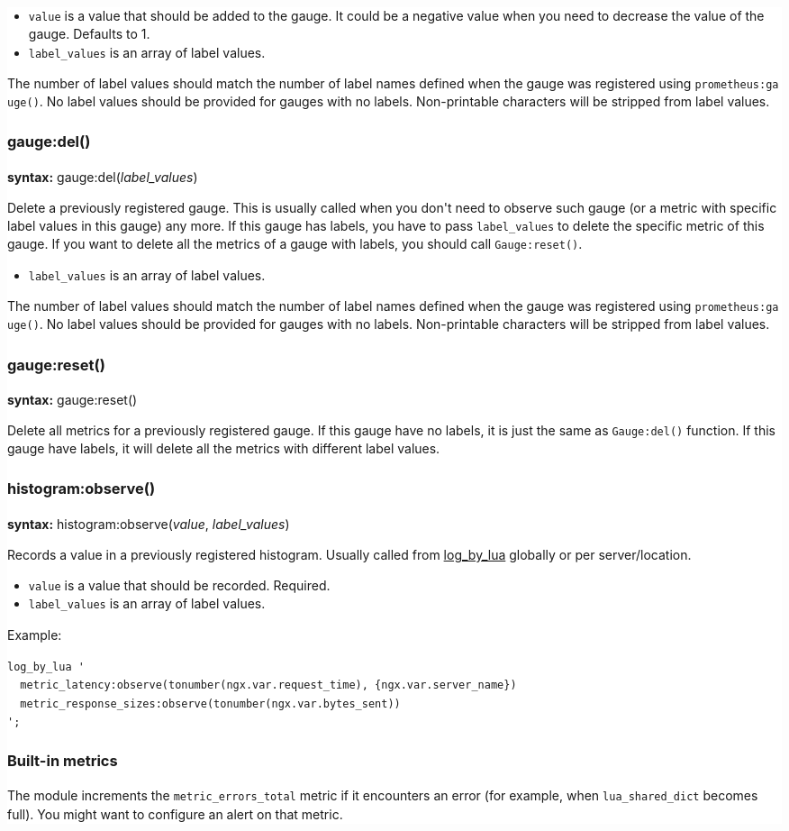 * `value` is a value that should be added to the gauge. It could be a negative 
value when you need to decrease the value of the gauge. Defaults to 1.
* `label_values` is an array of label values.

The number of label values should match the number of label names defined when
the gauge was registered using `prometheus:gauge()`. No label values should
be provided for gauges with no labels. Non-printable characters will be
stripped from label values.

### gauge:del()

**syntax:** gauge:del(*label_values*)

Delete a previously registered gauge. This is usually called when you don't 
need to observe such gauge (or a metric with specific label values in this 
gauge) any more. If this gauge has labels, you have to pass `label_values` 
to delete the specific metric of this gauge. If you want to delete all the 
metrics of a gauge with labels, you should call `Gauge:reset()`.

* `label_values` is an array of label values.

The number of label values should match the number of label names defined when
the gauge was registered using `prometheus:gauge()`. No label values should
be provided for gauges with no labels. Non-printable characters will be
stripped from label values.

### gauge:reset()

**syntax:** gauge:reset()

Delete all metrics for a previously registered gauge. If this gauge have no 
labels, it is just the same as `Gauge:del()` function. If this gauge have labels, 
it will delete all the metrics with different label values.

### histogram:observe()

**syntax:** histogram:observe(*value*, *label_values*)

Records a value in a previously registered histogram. Usually called from
[log_by_lua](https://github.com/openresty/lua-nginx-module#log_by_lua)
globally or per server/location.

* `value` is a value that should be recorded. Required.
* `label_values` is an array of label values.

Example:
```
log_by_lua '
  metric_latency:observe(tonumber(ngx.var.request_time), {ngx.var.server_name})
  metric_response_sizes:observe(tonumber(ngx.var.bytes_sent))
';
```

### Built-in metrics

The module increments the `metric_errors_total` metric if it encounters
an error (for example, when `lua_shared_dict` becomes full). You might want
to configure an alert on that metric.
